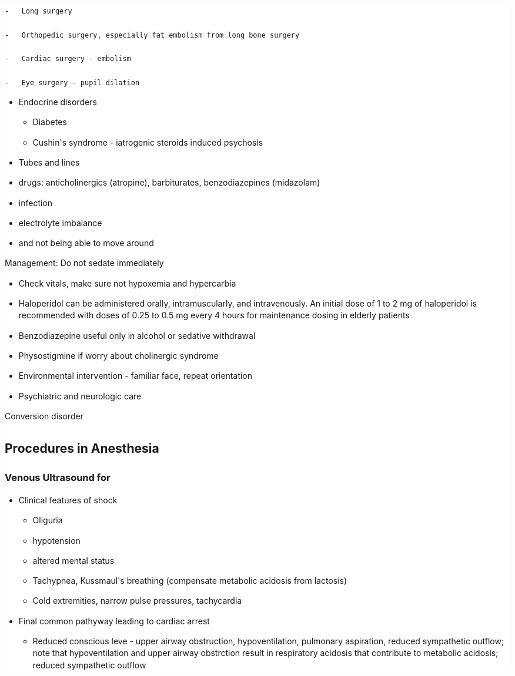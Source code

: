     -   Long surgery

    -   Orthopedic surgery, especially fat embolism from long bone surgery

    -   Cardiac surgery - embolism

    -   Eye surgery - pupil dilation

-   Endocrine disorders

    -   Diabetes

    -   Cushin's syndrome - iatrogenic steroids induced psychosis

-   Tubes and lines

-   drugs: anticholinergics (atropine), barbiturates, benzodiazepines (midazolam)

-   infection

-   electrolyte imbalance

-   and not being able to move around

Management: Do not sedate immediately

-   Check vitals, make sure not hypoxemia and hypercarbia

-   Haloperidol can be administered orally, intramuscularly, and intravenously. An initial dose of 1 to 2 mg of haloperidol is recommended with doses of 0.25 to 0.5 mg every 4 hours for maintenance dosing in elderly patients

-   Benzodiazepine useful only in alcohol or sedative withdrawal

-   Physostigmine if worry about cholinergic syndrome

-   Environmental intervention - familiar face, repeat orientation

-   Psychiatric and neurologic care

Conversion disorder

Procedures in Anesthesia
------------------------

### Venous Ultrasound for 

-   Clinical features of shock

    -   Oliguria

    -   hypotension

    -   altered mental status

    -   Tachypnea, Kussmaul's breathing (compensate metabolic acidosis from lactosis)

    -   Cold extremities, narrow pulse pressures, tachycardia

-   Final common pathyway leading to cardiac arrest

    -   Reduced conscious leve - upper airway obstruction, hypoventilation, pulmonary aspiration, reduced sympathetic outflow; note that hypoventilation and upper airway obstrction result in respiratory acidosis that contribute to metabolic acidosis; reduced sympathetic outflow
